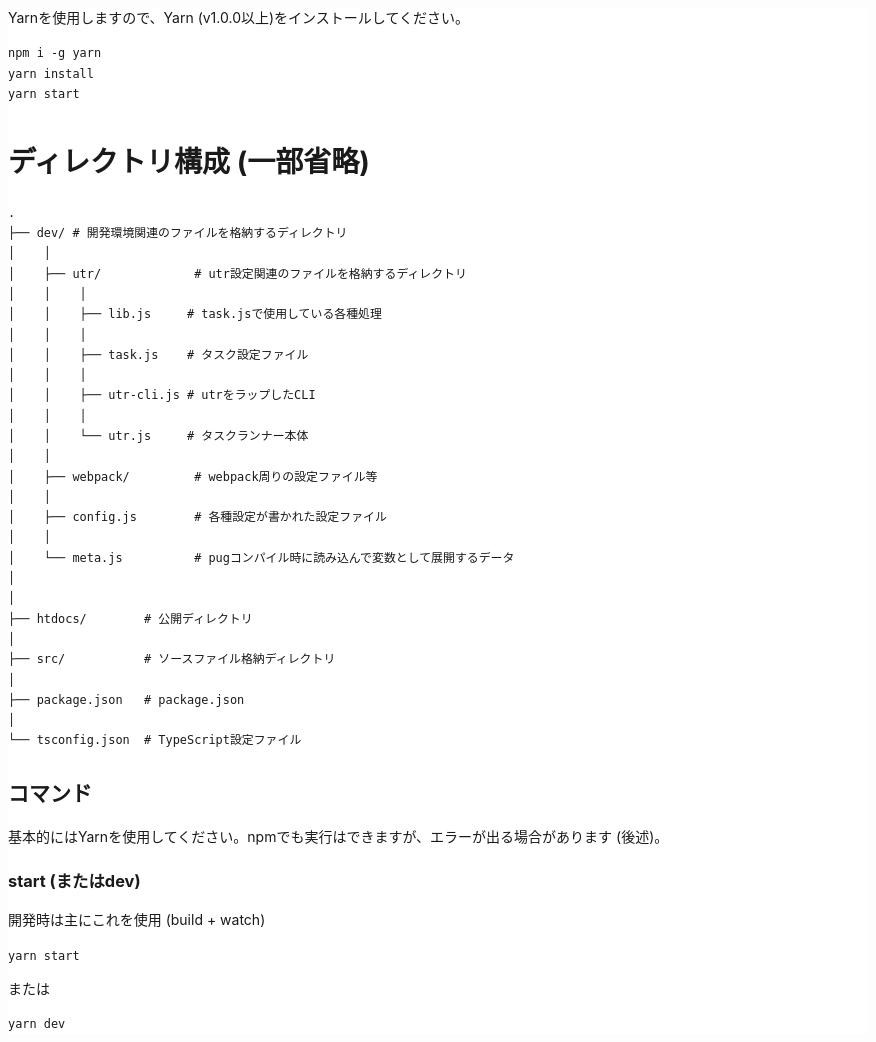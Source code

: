 Yarnを使用しますので、Yarn (v1.0.0以上)をインストールしてください。

```
npm i -g yarn
yarn install
yarn start
```

# ディレクトリ構成 (一部省略)
```
.
├── dev/ # 開発環境関連のファイルを格納するディレクトリ
│    │
│    ├── utr/             # utr設定関連のファイルを格納するディレクトリ
│    │    │
│    │    ├── lib.js     # task.jsで使用している各種処理
│    │    │
│    │    ├── task.js    # タスク設定ファイル
│    │    │
│    │    ├── utr-cli.js # utrをラップしたCLI
│    │    │
│    │    └── utr.js     # タスクランナー本体
│    │
│    ├── webpack/         # webpack周りの設定ファイル等
│    │
│    ├── config.js        # 各種設定が書かれた設定ファイル
│    │
│    └── meta.js          # pugコンパイル時に読み込んで変数として展開するデータ
│
│
├── htdocs/        # 公開ディレクトリ
│
├── src/           # ソースファイル格納ディレクトリ
│
├── package.json   # package.json
│
└── tsconfig.json  # TypeScript設定ファイル
```


## コマンド

基本的にはYarnを使用してください。npmでも実行はできますが、エラーが出る場合があります (後述)。

### start (またはdev)
開発時は主にこれを使用 (build + watch)
```
yarn start
```
または
```
yarn dev
```
